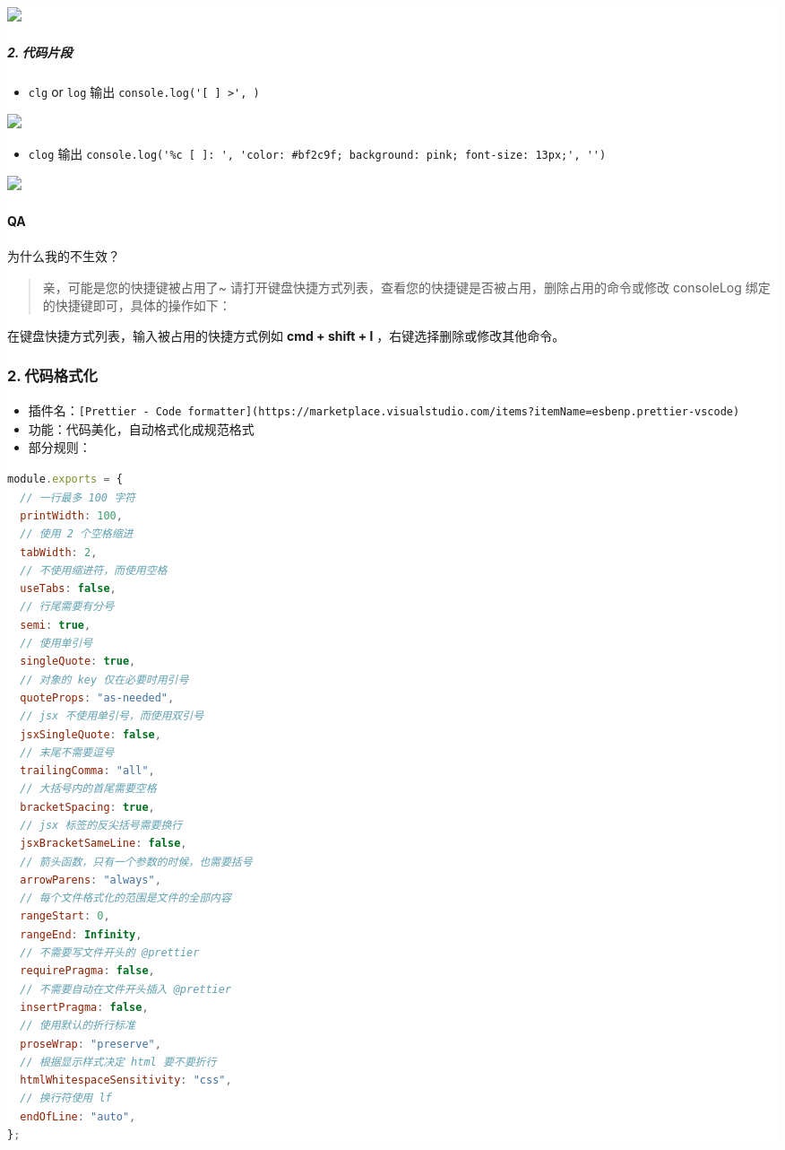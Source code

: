 ![](https://at529.gitee.io/public-static/static/image/2021-01-27-delete-all-log.gif#crop=0&crop=0&crop=1&crop=1&id=CxCxb&originHeight=436&originWidth=1000&originalType=binary&ratio=1&rotation=0&showTitle=false&status=done&style=stroke&title=)

##### 2. 代码片段

- `clg` or `log` 输出 `console.log('[ ] >', )`

![](https://at529.gitee.io/public-static/static/image/2021-01-27-snippet-log.gif#crop=0&crop=0&crop=1&crop=1&id=g67bn&originHeight=858&originWidth=992&originalType=binary&ratio=1&rotation=0&showTitle=false&status=done&style=stroke&title=)

- `clog` 输出 `console.log('%c [ ]: ', 'color: #bf2c9f; background: pink; font-size: 13px;', '')`

![](https://at529.gitee.io/public-static/static/image/2021-01-27-snippet-clog.gif#crop=0&crop=0&crop=1&crop=1&id=OrT2O&originHeight=439&originWidth=1000&originalType=binary&ratio=1&rotation=0&showTitle=false&status=done&style=stroke&title=)

#### QA

为什么我的不生效？

> 亲，可能是您的快捷键被占用了~
> 请打开键盘快捷方式列表，查看您的快捷键是否被占用，删除占用的命令或修改 consoleLog 绑定的快捷键即可，具体的操作如下：

在键盘快捷方式列表，输入被占用的快捷方式例如 **cmd + shift + l** ，右键选择删除或修改其他命令。

### 2. 代码格式化

- 插件名：`[Prettier - Code formatter](https://marketplace.visualstudio.com/items?itemName=esbenp.prettier-vscode)`
- 功能：代码美化，自动格式化成规范格式
- 部分规则：

```javascript
module.exports = {
  // 一行最多 100 字符
  printWidth: 100,
  // 使用 2 个空格缩进
  tabWidth: 2,
  // 不使用缩进符，而使用空格
  useTabs: false,
  // 行尾需要有分号
  semi: true,
  // 使用单引号
  singleQuote: true,
  // 对象的 key 仅在必要时用引号
  quoteProps: "as-needed",
  // jsx 不使用单引号，而使用双引号
  jsxSingleQuote: false,
  // 末尾不需要逗号
  trailingComma: "all",
  // 大括号内的首尾需要空格
  bracketSpacing: true,
  // jsx 标签的反尖括号需要换行
  jsxBracketSameLine: false,
  // 箭头函数，只有一个参数的时候，也需要括号
  arrowParens: "always",
  // 每个文件格式化的范围是文件的全部内容
  rangeStart: 0,
  rangeEnd: Infinity,
  // 不需要写文件开头的 @prettier
  requirePragma: false,
  // 不需要自动在文件开头插入 @prettier
  insertPragma: false,
  // 使用默认的折行标准
  proseWrap: "preserve",
  // 根据显示样式决定 html 要不要折行
  htmlWhitespaceSensitivity: "css",
  // 换行符使用 lf
  endOfLine: "auto",
};
```
